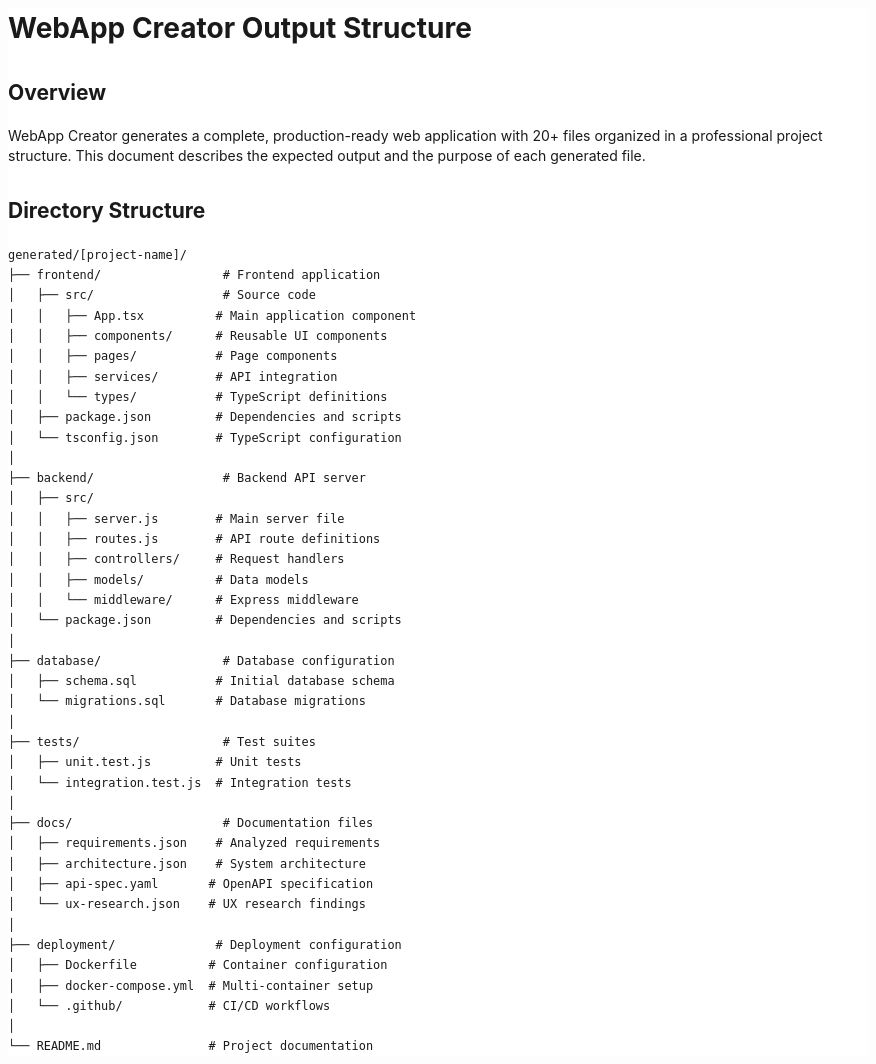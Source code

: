 # WebApp Creator Output Structure

## Overview

WebApp Creator generates a complete, production-ready web application with 20+ files organized in a professional project structure. This document describes the expected output and the purpose of each generated file.

## Directory Structure

```
generated/[project-name]/
├── frontend/                 # Frontend application
│   ├── src/                  # Source code
│   │   ├── App.tsx          # Main application component
│   │   ├── components/      # Reusable UI components
│   │   ├── pages/           # Page components
│   │   ├── services/        # API integration
│   │   └── types/           # TypeScript definitions
│   ├── package.json         # Dependencies and scripts
│   └── tsconfig.json        # TypeScript configuration
│
├── backend/                  # Backend API server
│   ├── src/
│   │   ├── server.js        # Main server file
│   │   ├── routes.js        # API route definitions
│   │   ├── controllers/     # Request handlers
│   │   ├── models/          # Data models
│   │   └── middleware/      # Express middleware
│   └── package.json         # Dependencies and scripts
│
├── database/                 # Database configuration
│   ├── schema.sql           # Initial database schema
│   └── migrations.sql       # Database migrations
│
├── tests/                    # Test suites
│   ├── unit.test.js         # Unit tests
│   └── integration.test.js  # Integration tests
│
├── docs/                     # Documentation files
│   ├── requirements.json    # Analyzed requirements
│   ├── architecture.json    # System architecture
│   ├── api-spec.yaml       # OpenAPI specification
│   └── ux-research.json    # UX research findings
│
├── deployment/              # Deployment configuration
│   ├── Dockerfile          # Container configuration
│   ├── docker-compose.yml  # Multi-container setup
│   └── .github/            # CI/CD workflows
│
└── README.md               # Project documentation
```

